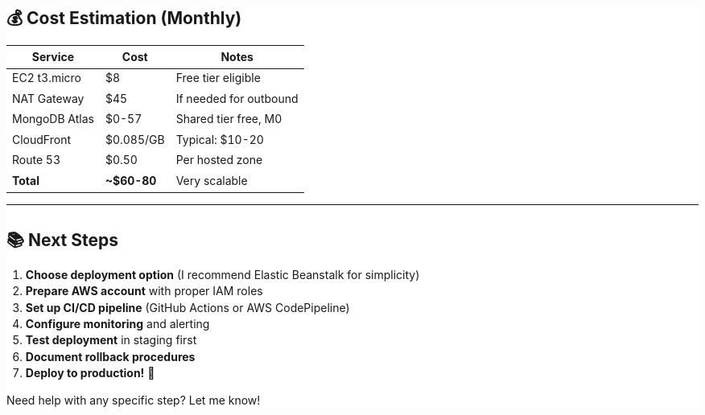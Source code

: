 
## 💰 Cost Estimation (Monthly)

| Service | Cost | Notes |
|---------|------|-------|
| EC2 t3.micro | $8 | Free tier eligible |
| NAT Gateway | $45 | If needed for outbound |
| MongoDB Atlas | $0-57 | Shared tier free, M0 |
| CloudFront | $0.085/GB | Typical: $10-20 |
| Route 53 | $0.50 | Per hosted zone |
| **Total** | **~$60-80** | Very scalable |

---

## 📚 Next Steps

1. **Choose deployment option** (I recommend Elastic Beanstalk for simplicity)
2. **Prepare AWS account** with proper IAM roles
3. **Set up CI/CD pipeline** (GitHub Actions or AWS CodePipeline)
4. **Configure monitoring** and alerting
5. **Test deployment** in staging first
6. **Document rollback procedures**
7. **Deploy to production!** 🎉

Need help with any specific step? Let me know!
